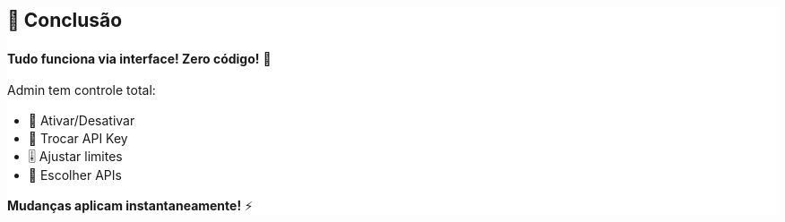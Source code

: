 
## 🎉 Conclusão

**Tudo funciona via interface! Zero código!** 🚀

Admin tem controle total:
- 🔄 Ativar/Desativar
- 🔑 Trocar API Key
- 🎚️ Ajustar limites
- 🔧 Escolher APIs

**Mudanças aplicam instantaneamente!** ⚡

